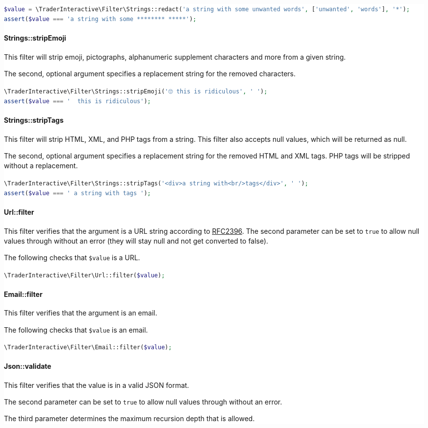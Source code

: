```php
$value = \TraderInteractive\Filter\Strings::redact('a string with some unwanted words', ['unwanted', 'words'], '*');
assert($value === 'a string with some ******** *****');
```

#### Strings::stripEmoji

This filter will strip emoji, pictographs, alphanumeric supplement characters and more from a given string.

The second, optional argument specifies a replacement string for the removed characters.

```php
\TraderInteractive\Filter\Strings::stripEmoji('🙄 this is ridiculous', ' ');
assert($value === '  this is ridiculous');

```
#### Strings::stripTags

This filter will strip HTML, XML, and PHP tags from a string. This filter also accepts null values, which will be returned as null.

The second, optional argument specifies a replacement string for the removed HTML and XML tags. PHP tags will be stripped without a replacement.

```php
\TraderInteractive\Filter\Strings::stripTags('<div>a string with<br/>tags</div>', ' ');
assert($value === ' a string with tags ');
```

#### Url::filter

This filter verifies that the argument is a URL string according to
[RFC2396](http://www.faqs.org/rfcs/rfc2396). The second parameter can be set to `true` to allow
null values through without an error (they will stay null and not get converted to false).

The following checks that `$value` is a URL.

```php
\TraderInteractive\Filter\Url::filter($value);
```

#### Email::filter

This filter verifies that the argument is an email.

The following checks that `$value` is an email.

```php
\TraderInteractive\Filter\Email::filter($value);
```

#### Json::validate

This filter verifies that the value is in a valid JSON format.

The second parameter can be set to `true` to allow null values through without an error.

The third parameter determines the maximum recursion depth that is allowed.
